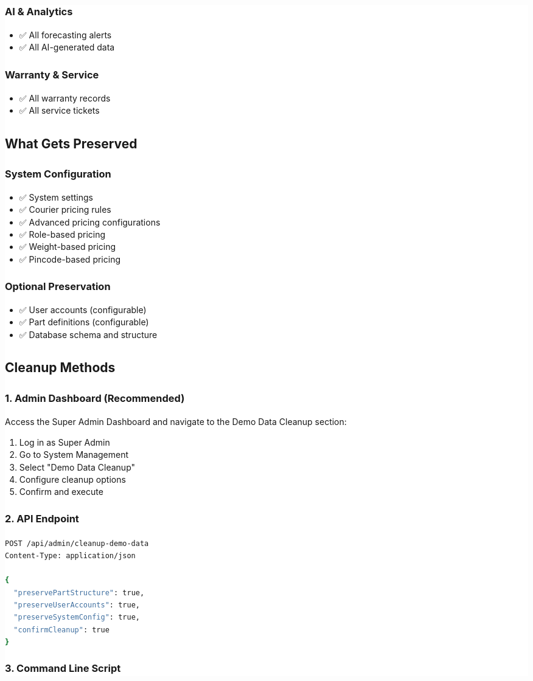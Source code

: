 ### AI & Analytics
- ✅ All forecasting alerts
- ✅ All AI-generated data

### Warranty & Service
- ✅ All warranty records
- ✅ All service tickets

## What Gets Preserved

### System Configuration
- ✅ System settings
- ✅ Courier pricing rules
- ✅ Advanced pricing configurations
- ✅ Role-based pricing
- ✅ Weight-based pricing
- ✅ Pincode-based pricing

### Optional Preservation
- ✅ User accounts (configurable)
- ✅ Part definitions (configurable)
- ✅ Database schema and structure

## Cleanup Methods

### 1. Admin Dashboard (Recommended)

Access the Super Admin Dashboard and navigate to the Demo Data Cleanup section:

1. Log in as Super Admin
2. Go to System Management
3. Select "Demo Data Cleanup"
4. Configure cleanup options
5. Confirm and execute

### 2. API Endpoint

```bash
POST /api/admin/cleanup-demo-data
Content-Type: application/json

{
  "preservePartStructure": true,
  "preserveUserAccounts": true,
  "preserveSystemConfig": true,
  "confirmCleanup": true
}
```

### 3. Command Line Script
